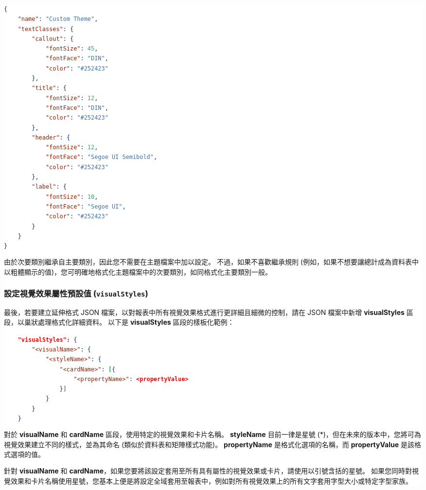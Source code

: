 ```json
{
    "name": "Custom Theme",
    "textClasses": {
        "callout": {
            "fontSize": 45,
            "fontFace": "DIN",
            "color": "#252423"
        },
        "title": {
            "fontSize": 12,
            "fontFace": "DIN",
            "color": "#252423"
        },
        "header": {
            "fontSize": 12,
            "fontFace": "Segoe UI Semibold",
            "color": "#252423"
        },
        "label": {
            "fontSize": 10,
            "fontFace": "Segoe UI",
            "color": "#252423"
        }
    }
}
```

由於次要類別繼承自主要類別，因此您不需要在主題檔案中加以設定。 不過，如果不喜歡繼承規則 (例如，如果不想要讓總計成為資料表中以粗體顯示的值)，您可明確地格式化主題檔案中的次要類別，如同格式化主要類別一般。

### <a name="setting-visual-property-defaults-visualstyles"></a>設定視覺效果屬性預設值 (`visualStyles`)

最後，若要建立延伸格式 JSON 檔案，以對報表中所有視覺效果格式進行更詳細且細微的控制，請在 JSON 檔案中新增 **visualStyles** 區段，以巢狀處理格式化詳細資料。 以下是 **visualStyles** 區段的樣板化範例：

```json
    "visualStyles": {
        "<visualName>": {
            "<styleName>": {
                "<cardName>": [{
                    "<propertyName>": <propertyValue>
                }]
            }
        }
    }
```

對於 **visualName** 和 **cardName** 區段，使用特定的視覺效果和卡片名稱。 **styleName** 目前一律是星號 (*)，但在未來的版本中，您將可為視覺效果建立不同的樣式，並為其命名 (類似於資料表和矩陣樣式功能)。 **propertyName** 是格式化選項的名稱，而 **propertyValue** 是該格式選項的值。

針對 **visualName** 和 **cardName**，如果您要將該設定套用至所有具有屬性的視覺效果或卡片，請使用以引號含括的星號。 如果您同時對視覺效果和卡片名稱使用星號，您基本上便是將設定全域套用至報表中，例如對所有視覺效果上的所有文字套用字型大小或特定字型家族。
